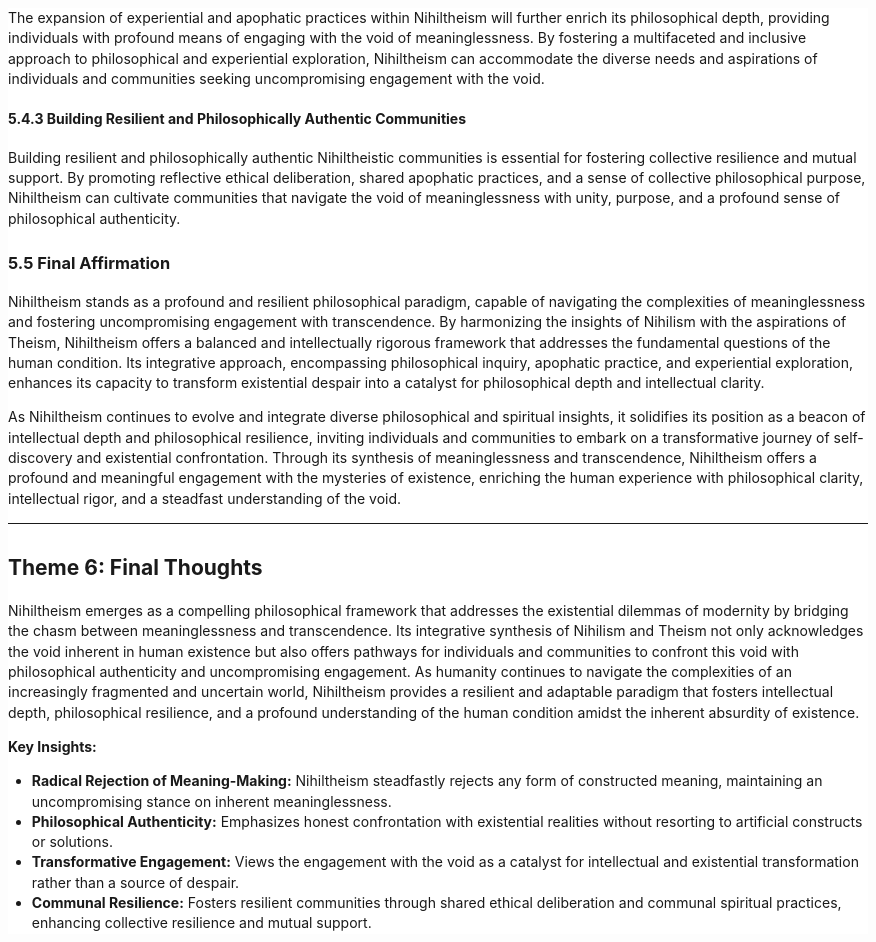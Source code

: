 The expansion of experiential and apophatic practices within Nihiltheism will further enrich its philosophical depth, providing individuals with profound means of engaging with the void of meaninglessness. By fostering a multifaceted and inclusive approach to philosophical and experiential exploration, Nihiltheism can accommodate the diverse needs and aspirations of individuals and communities seeking uncompromising engagement with the void.

#### 5.4.3 Building Resilient and Philosophically Authentic Communities

Building resilient and philosophically authentic Nihiltheistic communities is essential for fostering collective resilience and mutual support. By promoting reflective ethical deliberation, shared apophatic practices, and a sense of collective philosophical purpose, Nihiltheism can cultivate communities that navigate the void of meaninglessness with unity, purpose, and a profound sense of philosophical authenticity.

### 5.5 Final Affirmation

Nihiltheism stands as a profound and resilient philosophical paradigm, capable of navigating the complexities of meaninglessness and fostering uncompromising engagement with transcendence. By harmonizing the insights of Nihilism with the aspirations of Theism, Nihiltheism offers a balanced and intellectually rigorous framework that addresses the fundamental questions of the human condition. Its integrative approach, encompassing philosophical inquiry, apophatic practice, and experiential exploration, enhances its capacity to transform existential despair into a catalyst for philosophical depth and intellectual clarity.

As Nihiltheism continues to evolve and integrate diverse philosophical and spiritual insights, it solidifies its position as a beacon of intellectual depth and philosophical resilience, inviting individuals and communities to embark on a transformative journey of self-discovery and existential confrontation. Through its synthesis of meaninglessness and transcendence, Nihiltheism offers a profound and meaningful engagement with the mysteries of existence, enriching the human experience with philosophical clarity, intellectual rigor, and a steadfast understanding of the void.

* * *

## Theme 6: Final Thoughts

Nihiltheism emerges as a compelling philosophical framework that addresses the existential dilemmas of modernity by bridging the chasm between meaninglessness and transcendence. Its integrative synthesis of Nihilism and Theism not only acknowledges the void inherent in human existence but also offers pathways for individuals and communities to confront this void with philosophical authenticity and uncompromising engagement. As humanity continues to navigate the complexities of an increasingly fragmented and uncertain world, Nihiltheism provides a resilient and adaptable paradigm that fosters intellectual depth, philosophical resilience, and a profound understanding of the human condition amidst the inherent absurdity of existence.

**Key Insights:**

- **Radical Rejection of Meaning-Making:** Nihiltheism steadfastly rejects any form of constructed meaning, maintaining an uncompromising stance on inherent meaninglessness.
- **Philosophical Authenticity:** Emphasizes honest confrontation with existential realities without resorting to artificial constructs or solutions.
- **Transformative Engagement:** Views the engagement with the void as a catalyst for intellectual and existential transformation rather than a source of despair.
- **Communal Resilience:** Fosters resilient communities through shared ethical deliberation and communal spiritual practices, enhancing collective resilience and mutual support.
